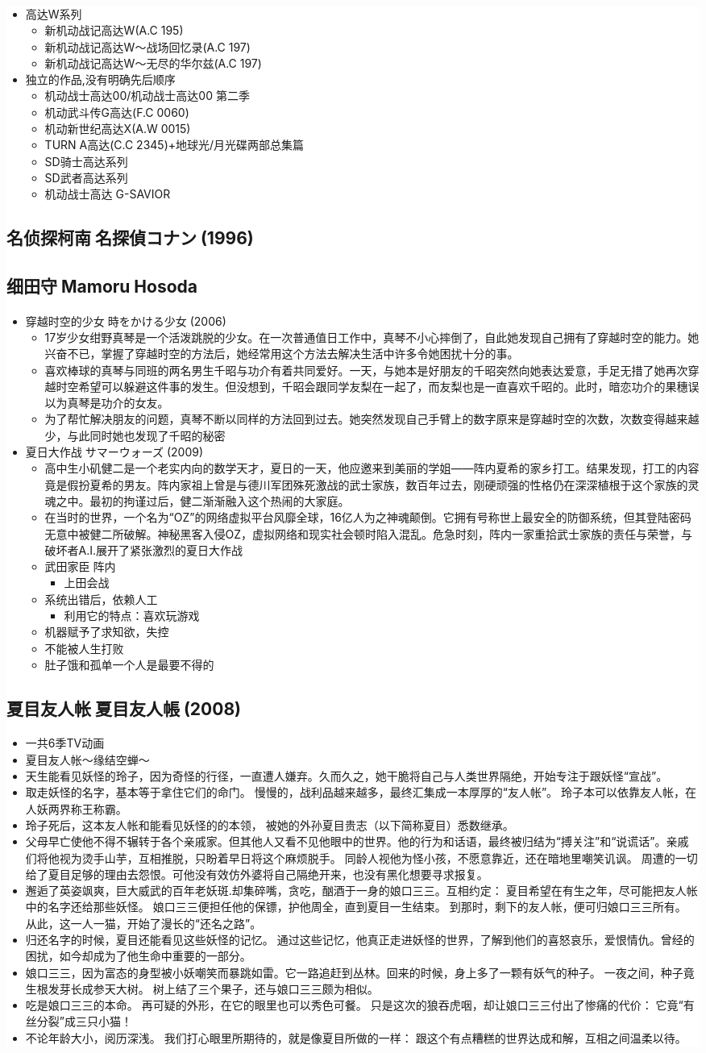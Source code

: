 * 高达W系列
  - 新机动战记高达W(A.C 195)
  - 新机动战记高达W～战场回忆录(A.C 197)
  - 新机动战记高达W～无尽的华尔兹(A.C 197)
* 独立的作品,没有明确先后顺序
  - 机动战士高达00/机动战士高达00 第二季
  - 机动武斗传G高达(F.C 0060)
  - 机动新世纪高达X(A.W 0015)
  - TURN A高达(C.C 2345)+地球光/月光碟两部总集篇
  - SD骑士高达系列
  - SD武者高达系列
  - 机动战士高达 G-SAVIOR

## 名侦探柯南 名探偵コナン (1996)

## 细田守 Mamoru Hosoda

* 穿越时空的少女 時をかける少女 (2006)
  - 17岁少女绀野真琴是一个活泼跳脱的少女。在一次普通值日工作中，真琴不小心摔倒了，自此她发现自己拥有了穿越时空的能力。她兴奋不已，掌握了穿越时空的方法后，她经常用这个方法去解决生活中许多令她困扰十分的事。
  - 喜欢棒球的真琴与同班的两名男生千昭与功介有着共同爱好。一天，与她本是好朋友的千昭突然向她表达爱意，手足无措了她再次穿越时空希望可以躲避这件事的发生。但没想到，千昭会跟同学友梨在一起了，而友梨也是一直喜欢千昭的。此时，暗恋功介的果穗误以为真琴是功介的女友。
  - 为了帮忙解决朋友的问题，真琴不断以同样的方法回到过去。她突然发现自己手臂上的数字原来是穿越时空的次数，次数变得越来越少，与此同时她也发现了千昭的秘密
* 夏日大作战 サマーウォーズ (2009)
  - 高中生小矶健二是一个老实内向的数学天才，夏日的一天，他应邀来到美丽的学姐——阵内夏希的家乡打工。结果发现，打工的内容竟是假扮夏希的男友。阵内家祖上曾是与德川军团殊死激战的武士家族，数百年过去，刚硬顽强的性格仍在深深植根于这个家族的灵魂之中。最初的拘谨过后，健二渐渐融入这个热闹的大家庭。
  - 在当时的世界，一个名为“OZ”的网络虚拟平台风靡全球，16亿人为之神魂颠倒。它拥有号称世上最安全的防御系统，但其登陆密码无意中被健二所破解。神秘黑客入侵OZ，虚拟网络和现实社会顿时陷入混乱。危急时刻，阵内一家重拾武士家族的责任与荣誉，与破坏者A.I.展开了紧张激烈的夏日大作战
  - 武田家臣 阵内
    + 上田会战
  - 系统出错后，依赖人工
    + 利用它的特点：喜欢玩游戏
  - 机器赋予了求知欲，失控
  - 不能被人生打败
  - 肚子饿和孤单一个人是最要不得的

## 夏目友人帐 夏目友人帳 (2008)

* 一共6季TV动画
* 夏目友人帐～缘结空蝉～
* 天生能看见妖怪的玲子，因为奇怪的行径，一直遭人嫌弃。久而久之，她干脆将自己与人类世界隔绝，开始专注于跟妖怪“宣战”。
* 取走妖怪的名字，基本等于拿住它们的命门。 慢慢的，战利品越来越多，最终汇集成一本厚厚的“友人帐”。 玲子本可以依靠友人帐，在人妖两界称王称霸。
* 玲子死后，这本友人帐和能看见妖怪的的本领， 被她的外孙夏目贵志（以下简称夏目）悉数继承。
* 父母早亡使他不得不辗转于各个亲戚家。但其他人又看不见他眼中的世界。他的行为和话语，最终被归结为“搏关注”和“说谎话”。亲戚们将他视为烫手山芋，互相推脱，只盼着早日将这个麻烦脱手。 同龄人视他为怪小孩，不愿意靠近，还在暗地里嘲笑讥讽。 周遭的一切给了夏目足够的理由去怨恨。可他没有效仿外婆将自己隔绝开来，也没有黑化想要寻求报复。
* 邂逅了英姿飒爽，巨大威武的百年老妖斑.却集碎嘴，贪吃，酗酒于一身的娘口三三。互相约定： 夏目希望在有生之年，尽可能把友人帐中的名字还给那些妖怪。 娘口三三便担任他的保镖，护他周全，直到夏目一生结束。 到那时，剩下的友人帐，便可归娘口三三所有。 从此，这一人一猫，开始了漫长的“还名之路”。
* 归还名字的时候，夏目还能看见这些妖怪的记忆。 通过这些记忆，他真正走进妖怪的世界，了解到他们的喜怒哀乐，爱恨情仇。曾经的困扰，如今却成为了他生命中重要的一部分。
* 娘口三三，因为富态的身型被小妖嘲笑而暴跳如雷。它一路追赶到丛林。回来的时候，身上多了一颗有妖气的种子。 一夜之间，种子竟生根发芽长成参天大树。 树上结了三个果子，还与娘口三三颇为相似。
* 吃是娘口三三的本命。 再可疑的外形，在它的眼里也可以秀色可餐。 只是这次的狼吞虎咽，却让娘口三三付出了惨痛的代价： 它竟“有丝分裂”成三只小猫！
* 不论年龄大小，阅历深浅。 我们打心眼里所期待的，就是像夏目所做的一样： 跟这个有点糟糕的世界达成和解，互相之间温柔以待。
